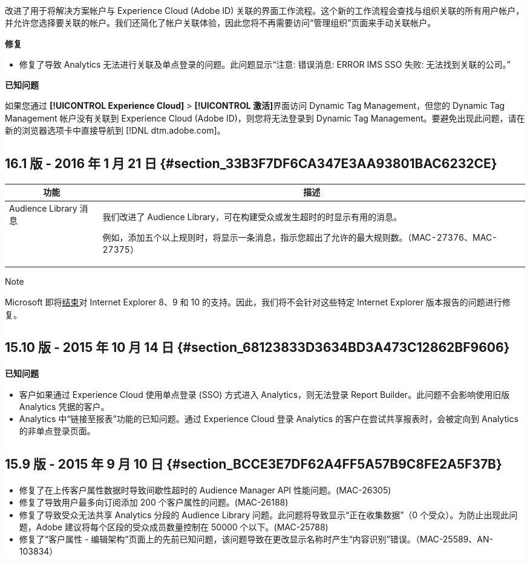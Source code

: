    <td colname="col2"> <p>改进了用于将解决方案帐户与 Experience Cloud (Adobe ID) 关联的界面工作流程。这个新的工作流程会查找与组织关联的所有用户帐户，并允许您选择要关联的帐户。我们还简化了帐户关联体验，因此您将不再需要访问“管理组织”页面来手动关联帐户。 </p> </td> 
  </tr> 
 </tbody> 
</table>

**修复**

* 修复了导致 Analytics 无法进行关联及单点登录的问题。此问题显示“注意: 错误消息: ERROR IMS SSO 失败: 无法找到关联的公司。”

**已知问题**

如果您通过 **[!UICONTROL Experience Cloud]** > **[!UICONTROL 激活]**&#x200B;界面访问 Dynamic Tag Management，但您的 Dynamic Tag Management 帐户没有关联到 Experience Cloud (Adobe ID)，则您将无法登录到 Dynamic Tag Management。要避免出现此问题，请在新的浏览器选项卡中直接导航到 [!DNL dtm.adobe.com]。

## 16.1 版 - 2016 年 1 月 21 日 {#section_33B3F7DF6CA347E3AA93801BAC6232CE}

<table id="table_4223658257DA41C999AC710A10D26771"> 
 <thead> 
  <tr> 
   <th colname="col1" class="entry"> 功能 </th> 
   <th colname="col2" class="entry"> 描述 </th> 
  </tr> 
 </thead>
 <tbody> 
  <tr> 
   <td colname="col1"> Audience Library 消息 </td> 
   <td colname="col2"> <p> 我们改进了 Audience Library，可在构建受众或发生超时的时显示有用的消息。 </p> <p>例如，添加五个以上规则时，将显示一条消息，指示您超出了允许的最大规则数。（MAC-27376、MAC-27375） </p> </td> 
  </tr> 
 </tbody> 
</table>

>[!NOTE]
>
>Microsoft 即将[结束](https://www.microsoft.com/zh-cn/WindowsForBusiness/End-of-IE-support)对 Internet Explorer 8、9 和 10 的支持。因此，我们将不会针对这些特定 Internet Explorer 版本报告的问题进行修复。

## 15.10 版 - 2015 年 10 月 14 日 {#section_68123833D3634BD3A473C12862BF9606}

**已知问题**

* 客户如果通过 Experience Cloud 使用单点登录 (SSO) 方式进入 Analytics，则无法登录 Report Builder。此问题不会影响使用旧版 Analytics 凭据的客户。
* Analytics 中“链接至报表”功能的已知问题。通过 Experience Cloud 登录 Analytics 的客户在尝试共享报表时，会被定向到 Analytics 的非单点登录页面。

## 15.9 版 - 2015 年 9 月 10 日 {#section_BCCE3E7DF62A4FF5A57B9C8FE2A5F37B}

* 修复了在上传客户属性数据时导致间歇性超时的 Audience Manager API 性能问题。(MAC-26305)
* 修复了导致用户最多向订阅添加 200 个客户属性的问题。(MAC-26188)
* 修复了导致受众无法共享 Analytics 分段的 Audience Library 问题。此问题将导致显示“正在收集数据”（0 个受众）。为防止出现此问题，Adobe 建议将每个区段的受众成员数量控制在 50000 个以下。(MAC-25788)
* 修复了“客户属性 - 编辑架构”页面上的先前已知问题，该问题导致在更改显示名称时产生“内容识别”错误。（MAC-25589、AN-103834）
